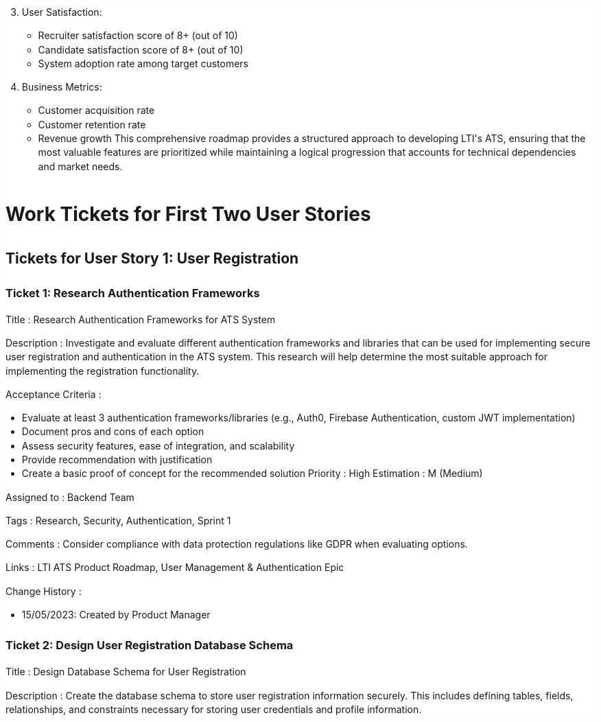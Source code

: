 3. User Satisfaction:

   - Recruiter satisfaction score of 8+ (out of 10)
   - Candidate satisfaction score of 8+ (out of 10)
   - System adoption rate among target customers

4. Business Metrics:
   - Customer acquisition rate
   - Customer retention rate
   - Revenue growth
     This comprehensive roadmap provides a structured approach to developing LTI's ATS, ensuring that the most valuable features are prioritized while maintaining a logical progression that accounts for technical dependencies and market needs.

# Work Tickets for First Two User Stories

## Tickets for User Story 1: User Registration

### Ticket 1: Research Authentication Frameworks

Title : Research Authentication Frameworks for ATS System

Description : Investigate and evaluate different authentication frameworks and libraries that can be used for implementing secure user registration and authentication in the ATS system. This research will help determine the most suitable approach for implementing the registration functionality.

Acceptance Criteria :

- Evaluate at least 3 authentication frameworks/libraries (e.g., Auth0, Firebase Authentication, custom JWT implementation)
- Document pros and cons of each option
- Assess security features, ease of integration, and scalability
- Provide recommendation with justification
- Create a basic proof of concept for the recommended solution
  Priority : High
  Estimation : M (Medium)

Assigned to : Backend Team

Tags : Research, Security, Authentication, Sprint 1

Comments : Consider compliance with data protection regulations like GDPR when evaluating options.

Links : LTI ATS Product Roadmap, User Management & Authentication Epic

Change History :

- 15/05/2023: Created by Product Manager

### Ticket 2: Design User Registration Database Schema

Title : Design Database Schema for User Registration

Description : Create the database schema to store user registration information securely. This includes defining tables, fields, relationships, and constraints necessary for storing user credentials and profile information.
